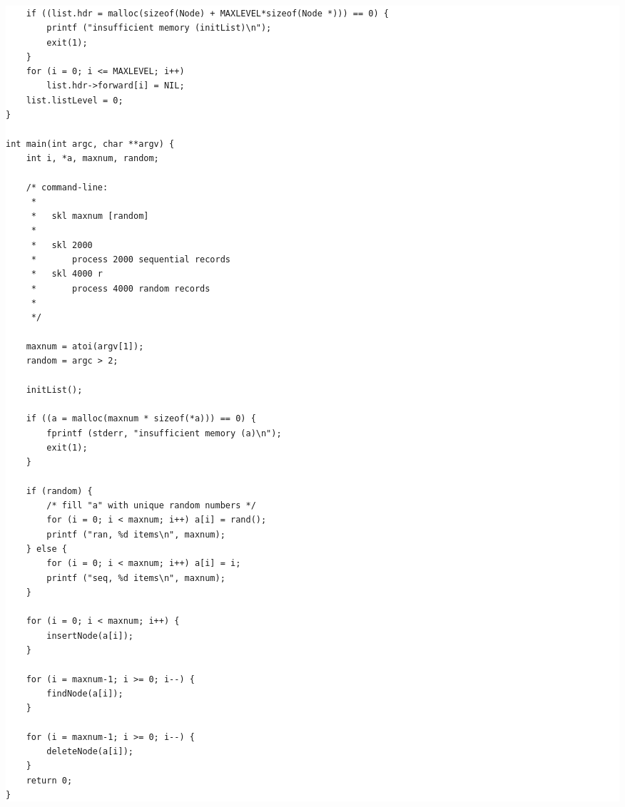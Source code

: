 		if ((list.hdr = malloc(sizeof(Node) + MAXLEVEL*sizeof(Node *))) == 0) {
			printf ("insufficient memory (initList)\n");
			exit(1);
		}
		for (i = 0; i <= MAXLEVEL; i++)
			list.hdr->forward[i] = NIL;
		list.listLevel = 0;
	}

	int main(int argc, char **argv) {
		int i, *a, maxnum, random;

		/* command-line:
		 *
		 *   skl maxnum [random]
		 *
		 *   skl 2000
		 *       process 2000 sequential records
		 *   skl 4000 r
		 *       process 4000 random records
		 *
		 */

		maxnum = atoi(argv[1]);
		random = argc > 2;

		initList();

		if ((a = malloc(maxnum * sizeof(*a))) == 0) {
			fprintf (stderr, "insufficient memory (a)\n");
			exit(1);
		}

		if (random) {
			/* fill "a" with unique random numbers */
			for (i = 0; i < maxnum; i++) a[i] = rand();
			printf ("ran, %d items\n", maxnum);
		} else {
			for (i = 0; i < maxnum; i++) a[i] = i;
			printf ("seq, %d items\n", maxnum);
		}

		for (i = 0; i < maxnum; i++) {
			insertNode(a[i]);
		}

		for (i = maxnum-1; i >= 0; i--) {
			findNode(a[i]);
		}

		for (i = maxnum-1; i >= 0; i--) {
			deleteNode(a[i]);
		}
		return 0;
	}
